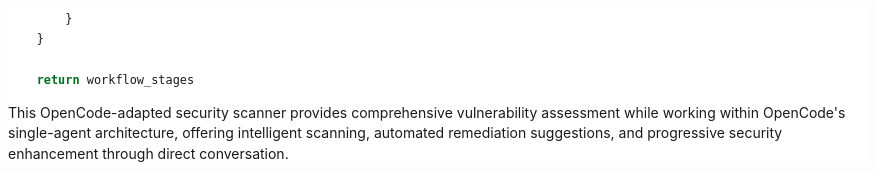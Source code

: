 ```python
        }
    }
    
    return workflow_stages
```

This OpenCode-adapted security scanner provides comprehensive vulnerability assessment while working within OpenCode's single-agent architecture, offering intelligent scanning, automated remediation suggestions, and progressive security enhancement through direct conversation.